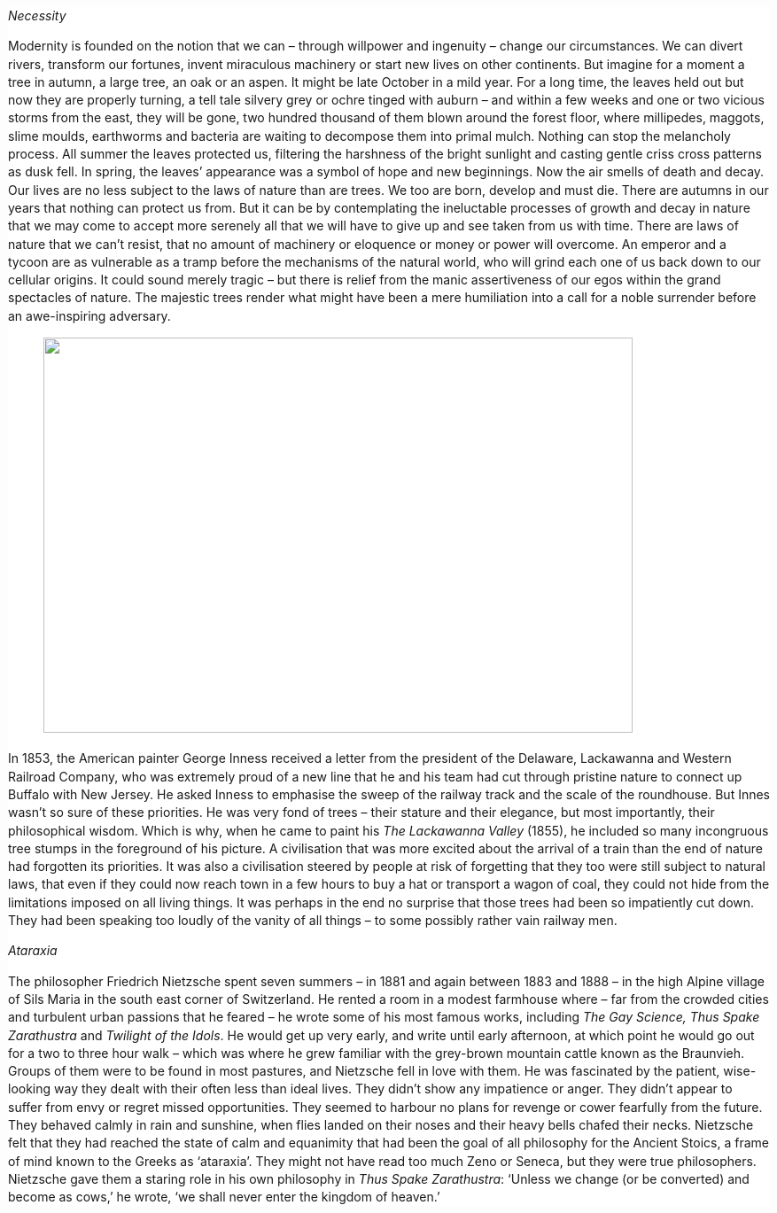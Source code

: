 _Necessity&nbsp;_

Modernity is founded on the notion that we can – through willpower and ingenuity – change our circumstances. We can divert rivers, transform our fortunes, invent miraculous machinery or start new lives on other continents. But imagine for a moment a tree in autumn, a large tree, an oak or an aspen. It might be late October in a mild year. For a long time, the leaves held out but now they are properly turning, a tell tale silvery grey or ochre tinged with auburn – and within a few weeks and one or two vicious storms from the east, they will be gone, two hundred thousand of them blown around the forest floor, where millipedes, maggots, slime moulds, earthworms and bacteria are waiting to decompose them into primal mulch. Nothing can stop the melancholy process. All summer the leaves protected us, filtering the harshness of the bright sunlight and casting gentle criss cross patterns as dusk fell. In spring, the leaves’ appearance was a symbol of hope and new beginnings. Now the air smells of death and decay. Our lives are no less subject to the laws of nature than are trees. We too are born, develop and must die. There are autumns in our years that nothing can protect us from. But it can be by contemplating the ineluctable processes of growth and decay in nature that we may come to accept more serenely all that we will have to give up and see taken from us with time. There are laws of nature that we can’t resist, that no amount of machinery or eloquence or money or power will overcome. An emperor and a tycoon are as vulnerable as a tramp before the mechanisms of the natural world, who will grind each one of us back down to our cellular origins. It could sound merely tragic – but there is relief from the manic assertiveness of our egos within the grand spectacles of nature. The majestic trees render what might have been a mere humiliation into a call for a noble surrender before an awe-inspiring adversary.

<figure class="aligncenter is-resized"><img src="https://lh4.googleusercontent.com/7r4DQh8L8DWfpFdBSPDG66k2uitsfoEG1hVwT3ugO4AHWWTWUhu90sve4l0Xm4QDbB9M4acm_g-QhdFevNTazOJHqT-AN52w_iSbBNKuCwfA0YlBGh4B0EZxomQvPxenmR947Zrh" alt="" width="665" height="446"></figure>

In 1853, the American painter George Inness received a letter from the president of the Delaware, Lackawanna and Western Railroad Company, who was extremely proud of a new line that he and his team had cut through pristine nature to connect up Buffalo with New Jersey. He asked Inness to emphasise the sweep of the railway track and the scale of the roundhouse. But Innes wasn’t so sure of these priorities. He was very fond of trees – their stature and their elegance, but most importantly, their philosophical wisdom. Which is why, when he came to paint his _The Lackawanna Valley_ (1855), he included so many incongruous tree stumps in the foreground of his picture. A civilisation that was more excited about the arrival of a train than the end of nature had forgotten its priorities. It was also a civilisation steered by people at risk of forgetting that they too were still subject to natural laws, that even if they could now reach town in a few hours to buy a hat or transport a wagon of coal, they could not hide from the limitations imposed on all living things. It was perhaps in the end no surprise that those trees had been so impatiently cut down. They had been speaking too loudly of the vanity of all things – to some possibly rather vain railway men.

_Ataraxia_

The philosopher Friedrich Nietzsche spent seven summers – in 1881 and again between 1883 and 1888 – in the high Alpine village of Sils Maria in the south east corner of Switzerland. He rented a room in a modest farmhouse where – far from the crowded cities and turbulent urban passions that he feared – he wrote some of his most famous works, including _The Gay Science, Thus Spake Zarathustra_ and _Twilight of the Idols_. He would get up very early, and write until early afternoon, at which point he would go out for a two to three hour walk – which was where he grew familiar with the grey-brown mountain cattle known as the Braunvieh. Groups of them were to be found in most pastures, and Nietzsche fell in love with them. He was fascinated by the patient, wise-looking way they dealt with their often less than ideal lives. They didn’t show any impatience or anger. They didn’t appear to suffer from envy or regret missed opportunities. They seemed to harbour no plans for revenge or cower fearfully from the future. They behaved calmly in rain and sunshine, when flies landed on their noses and their heavy bells chafed their necks. Nietzsche felt that they had reached the state of calm and equanimity that had been the goal of all philosophy for the Ancient Stoics, a frame of mind known to the Greeks as ‘ataraxia’. They might not have read too much Zeno or Seneca, but they were true philosophers. Nietzsche gave them a staring role in his own philosophy in _Thus Spake Zarathustra_: ‘Unless we change (or be converted) and become as cows,’ he wrote, ‘we shall never enter the kingdom of heaven.’&nbsp;
